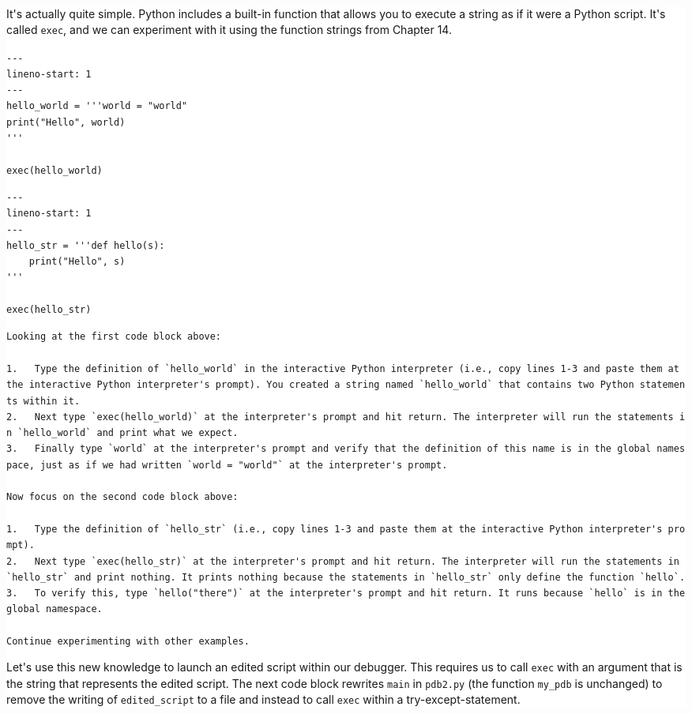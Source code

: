 It's actually quite simple. Python includes a built-in function that allows you to execute a string as if it were a Python script. It's called `exec`, and we can experiment with it using the function strings from Chapter 14.

```{code-block} python
---
lineno-start: 1
---
hello_world = '''world = "world"
print("Hello", world)
'''

exec(hello_world)
```

```{code-block} python
---
lineno-start: 1
---
hello_str = '''def hello(s):
    print("Hello", s)
'''

exec(hello_str)
```

```{admonition} You Try It
Looking at the first code block above:

1.   Type the definition of `hello_world` in the interactive Python interpreter (i.e., copy lines 1-3 and paste them at the interactive Python interpreter's prompt). You created a string named `hello_world` that contains two Python statements within it.
2.   Next type `exec(hello_world)` at the interpreter's prompt and hit return. The interpreter will run the statements in `hello_world` and print what we expect.
3.   Finally type `world` at the interpreter's prompt and verify that the definition of this name is in the global namespace, just as if we had written `world = "world"` at the interpreter's prompt.

Now focus on the second code block above:

1.   Type the definition of `hello_str` (i.e., copy lines 1-3 and paste them at the interactive Python interpreter's prompt).
2.   Next type `exec(hello_str)` at the interpreter's prompt and hit return. The interpreter will run the statements in `hello_str` and print nothing. It prints nothing because the statements in `hello_str` only define the function `hello`.
3.   To verify this, type `hello("there")` at the interpreter's prompt and hit return. It runs because `hello` is in the global namespace.

Continue experimenting with other examples.
```

Let's use this new knowledge to launch an edited script within our debugger. This requires us to call `exec` with an argument that is the string that represents the edited script. The next code block rewrites `main` in `pdb2.py` (the function `my_pdb` is unchanged) to remove the writing of `edited_script` to a file and instead to call `exec` within a try-except-statement. 
